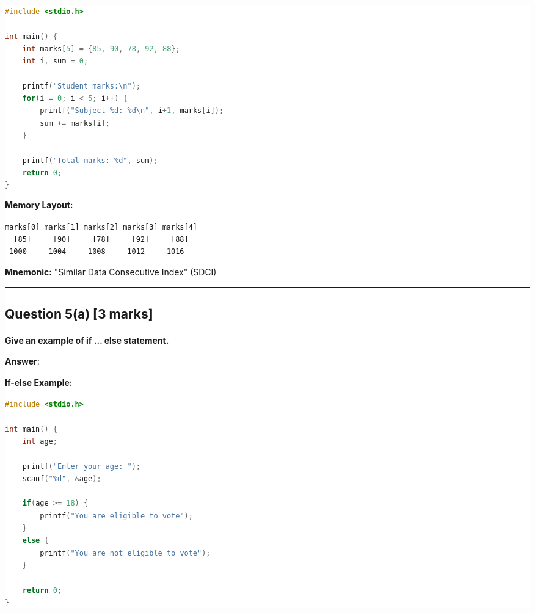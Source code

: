 ```c
#include <stdio.h>

int main() {
    int marks[5] = {85, 90, 78, 92, 88};
    int i, sum = 0;
    
    printf("Student marks:\n");
    for(i = 0; i < 5; i++) {
        printf("Subject %d: %d\n", i+1, marks[i]);
        sum += marks[i];
    }
    
    printf("Total marks: %d", sum);
    return 0;
}
```

**Memory Layout:**

```
marks[0] marks[1] marks[2] marks[3] marks[4]
  [85]     [90]     [78]     [92]     [88]
 1000     1004     1008     1012     1016
```

**Mnemonic:** "Similar Data Consecutive Index" (SDCI)

---

## Question 5(a) [3 marks]

**Give an example of if … else statement.**

**Answer**:

**If-else Example:**

```c
#include <stdio.h>

int main() {
    int age;
    
    printf("Enter your age: ");
    scanf("%d", &age);
    
    if(age >= 18) {
        printf("You are eligible to vote");
    }
    else {
        printf("You are not eligible to vote");
    }
    
    return 0;
}
```
